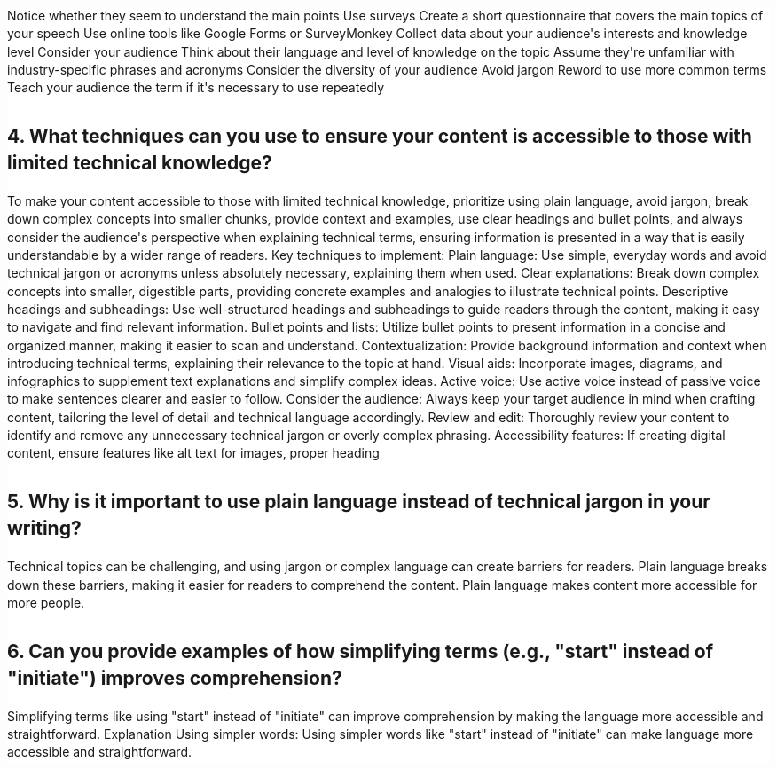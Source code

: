 Notice whether they seem to understand the main points
Use surveys 
Create a short questionnaire that covers the main topics of your speech
Use online tools like Google Forms or SurveyMonkey
Collect data about your audience's interests and knowledge level
Consider your audience 
Think about their language and level of knowledge on the topic
Assume they're unfamiliar with industry-specific phrases and acronyms
Consider the diversity of your audience
Avoid jargon 
Reword to use more common terms
Teach your audience the term if it's necessary to use repeatedly
## 4. What techniques can you use to ensure your content is accessible to those with limited technical knowledge?
To make your content accessible to those with limited technical knowledge, prioritize using plain language, avoid jargon, break down complex concepts into smaller chunks, provide context and examples, use clear headings and bullet points, and always consider the audience's perspective when explaining technical terms, ensuring information is presented in a way that is easily understandable by a wider range of readers. 
Key techniques to implement:
Plain language:
Use simple, everyday words and avoid technical jargon or acronyms unless absolutely necessary, explaining them when used. 
Clear explanations:
Break down complex concepts into smaller, digestible parts, providing concrete examples and analogies to illustrate technical points. 
Descriptive headings and subheadings:
Use well-structured headings and subheadings to guide readers through the content, making it easy to navigate and find relevant information. 
Bullet points and lists:
Utilize bullet points to present information in a concise and organized manner, making it easier to scan and understand. 
Contextualization:
Provide background information and context when introducing technical terms, explaining their relevance to the topic at hand. 
Visual aids:
Incorporate images, diagrams, and infographics to supplement text explanations and simplify complex ideas. 
Active voice:
Use active voice instead of passive voice to make sentences clearer and easier to follow. 
Consider the audience:
Always keep your target audience in mind when crafting content, tailoring the level of detail and technical language accordingly. 
Review and edit:
Thoroughly review your content to identify and remove any unnecessary technical jargon or overly complex phrasing. 
Accessibility features:
If creating digital content, ensure features like alt text for images, proper heading
## 5. Why is it important to use plain language instead of technical jargon in your writing?
Technical topics can be challenging, and using jargon or complex language can create barriers for readers. Plain language breaks down these barriers, making it easier for readers to comprehend the content. Plain language makes content more accessible for more people.
## 6. Can you provide examples of how simplifying terms (e.g., "start" instead of "initiate") improves comprehension?
Simplifying terms like using "start" instead of "initiate" can improve comprehension by making the language more accessible and straightforward. 
Explanation 
Using simpler words: Using simpler words like "start" instead of "initiate" can make language more accessible and straightforward.